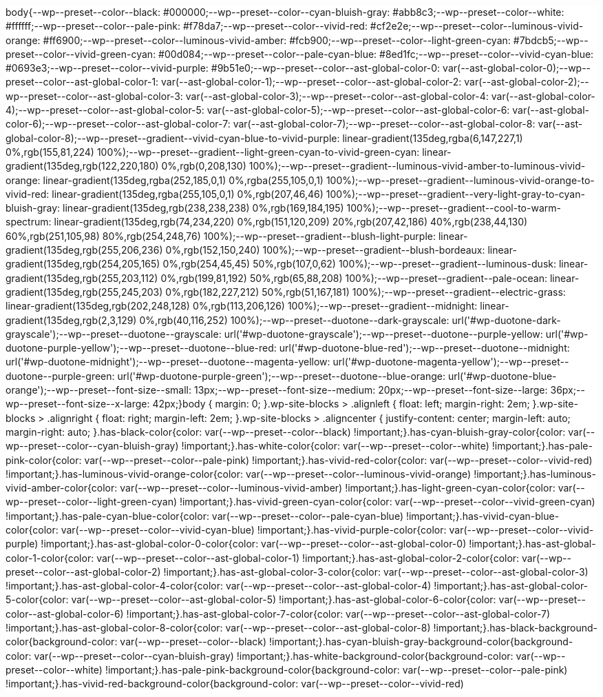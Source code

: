 body{--wp--preset--color--black: #000000;--wp--preset--color--cyan-bluish-gray: #abb8c3;--wp--preset--color--white: #ffffff;--wp--preset--color--pale-pink: #f78da7;--wp--preset--color--vivid-red: #cf2e2e;--wp--preset--color--luminous-vivid-orange: #ff6900;--wp--preset--color--luminous-vivid-amber: #fcb900;--wp--preset--color--light-green-cyan: #7bdcb5;--wp--preset--color--vivid-green-cyan: #00d084;--wp--preset--color--pale-cyan-blue: #8ed1fc;--wp--preset--color--vivid-cyan-blue: #0693e3;--wp--preset--color--vivid-purple: #9b51e0;--wp--preset--color--ast-global-color-0: var(--ast-global-color-0);--wp--preset--color--ast-global-color-1: var(--ast-global-color-1);--wp--preset--color--ast-global-color-2: var(--ast-global-color-2);--wp--preset--color--ast-global-color-3: var(--ast-global-color-3);--wp--preset--color--ast-global-color-4: var(--ast-global-color-4);--wp--preset--color--ast-global-color-5: var(--ast-global-color-5);--wp--preset--color--ast-global-color-6: var(--ast-global-color-6);--wp--preset--color--ast-global-color-7: var(--ast-global-color-7);--wp--preset--color--ast-global-color-8: var(--ast-global-color-8);--wp--preset--gradient--vivid-cyan-blue-to-vivid-purple: linear-gradient(135deg,rgba(6,147,227,1) 0%,rgb(155,81,224) 100%);--wp--preset--gradient--light-green-cyan-to-vivid-green-cyan: linear-gradient(135deg,rgb(122,220,180) 0%,rgb(0,208,130) 100%);--wp--preset--gradient--luminous-vivid-amber-to-luminous-vivid-orange: linear-gradient(135deg,rgba(252,185,0,1) 0%,rgba(255,105,0,1) 100%);--wp--preset--gradient--luminous-vivid-orange-to-vivid-red: linear-gradient(135deg,rgba(255,105,0,1) 0%,rgb(207,46,46) 100%);--wp--preset--gradient--very-light-gray-to-cyan-bluish-gray: linear-gradient(135deg,rgb(238,238,238) 0%,rgb(169,184,195) 100%);--wp--preset--gradient--cool-to-warm-spectrum: linear-gradient(135deg,rgb(74,234,220) 0%,rgb(151,120,209) 20%,rgb(207,42,186) 40%,rgb(238,44,130) 60%,rgb(251,105,98) 80%,rgb(254,248,76) 100%);--wp--preset--gradient--blush-light-purple: linear-gradient(135deg,rgb(255,206,236) 0%,rgb(152,150,240) 100%);--wp--preset--gradient--blush-bordeaux: linear-gradient(135deg,rgb(254,205,165) 0%,rgb(254,45,45) 50%,rgb(107,0,62) 100%);--wp--preset--gradient--luminous-dusk: linear-gradient(135deg,rgb(255,203,112) 0%,rgb(199,81,192) 50%,rgb(65,88,208) 100%);--wp--preset--gradient--pale-ocean: linear-gradient(135deg,rgb(255,245,203) 0%,rgb(182,227,212) 50%,rgb(51,167,181) 100%);--wp--preset--gradient--electric-grass: linear-gradient(135deg,rgb(202,248,128) 0%,rgb(113,206,126) 100%);--wp--preset--gradient--midnight: linear-gradient(135deg,rgb(2,3,129) 0%,rgb(40,116,252) 100%);--wp--preset--duotone--dark-grayscale: url('#wp-duotone-dark-grayscale');--wp--preset--duotone--grayscale: url('#wp-duotone-grayscale');--wp--preset--duotone--purple-yellow: url('#wp-duotone-purple-yellow');--wp--preset--duotone--blue-red: url('#wp-duotone-blue-red');--wp--preset--duotone--midnight: url('#wp-duotone-midnight');--wp--preset--duotone--magenta-yellow: url('#wp-duotone-magenta-yellow');--wp--preset--duotone--purple-green: url('#wp-duotone-purple-green');--wp--preset--duotone--blue-orange: url('#wp-duotone-blue-orange');--wp--preset--font-size--small: 13px;--wp--preset--font-size--medium: 20px;--wp--preset--font-size--large: 36px;--wp--preset--font-size--x-large: 42px;}body { margin: 0; }.wp-site-blocks > .alignleft { float: left; margin-right: 2em; }.wp-site-blocks > .alignright { float: right; margin-left: 2em; }.wp-site-blocks > .aligncenter { justify-content: center; margin-left: auto; margin-right: auto; }.has-black-color{color: var(--wp--preset--color--black) !important;}.has-cyan-bluish-gray-color{color: var(--wp--preset--color--cyan-bluish-gray) !important;}.has-white-color{color: var(--wp--preset--color--white) !important;}.has-pale-pink-color{color: var(--wp--preset--color--pale-pink) !important;}.has-vivid-red-color{color: var(--wp--preset--color--vivid-red) !important;}.has-luminous-vivid-orange-color{color: var(--wp--preset--color--luminous-vivid-orange) !important;}.has-luminous-vivid-amber-color{color: var(--wp--preset--color--luminous-vivid-amber) !important;}.has-light-green-cyan-color{color: var(--wp--preset--color--light-green-cyan) !important;}.has-vivid-green-cyan-color{color: var(--wp--preset--color--vivid-green-cyan) !important;}.has-pale-cyan-blue-color{color: var(--wp--preset--color--pale-cyan-blue) !important;}.has-vivid-cyan-blue-color{color: var(--wp--preset--color--vivid-cyan-blue) !important;}.has-vivid-purple-color{color: var(--wp--preset--color--vivid-purple) !important;}.has-ast-global-color-0-color{color: var(--wp--preset--color--ast-global-color-0) !important;}.has-ast-global-color-1-color{color: var(--wp--preset--color--ast-global-color-1) !important;}.has-ast-global-color-2-color{color: var(--wp--preset--color--ast-global-color-2) !important;}.has-ast-global-color-3-color{color: var(--wp--preset--color--ast-global-color-3) !important;}.has-ast-global-color-4-color{color: var(--wp--preset--color--ast-global-color-4) !important;}.has-ast-global-color-5-color{color: var(--wp--preset--color--ast-global-color-5) !important;}.has-ast-global-color-6-color{color: var(--wp--preset--color--ast-global-color-6) !important;}.has-ast-global-color-7-color{color: var(--wp--preset--color--ast-global-color-7) !important;}.has-ast-global-color-8-color{color: var(--wp--preset--color--ast-global-color-8) !important;}.has-black-background-color{background-color: var(--wp--preset--color--black) !important;}.has-cyan-bluish-gray-background-color{background-color: var(--wp--preset--color--cyan-bluish-gray) !important;}.has-white-background-color{background-color: var(--wp--preset--color--white) !important;}.has-pale-pink-background-color{background-color: var(--wp--preset--color--pale-pink) !important;}.has-vivid-red-background-color{background-color: var(--wp--preset--color--vivid-red)